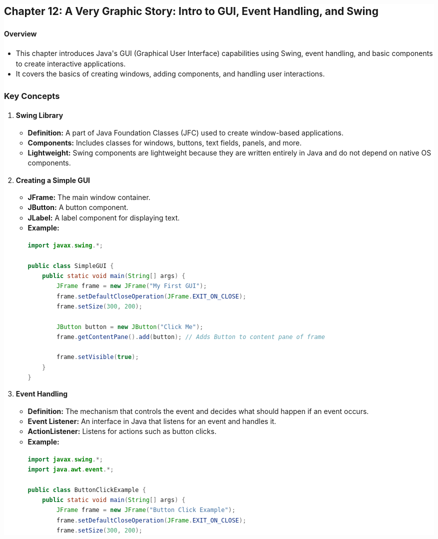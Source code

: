 ## Chapter 12: A Very Graphic Story: Intro to GUI, Event Handling, and Swing

#### Overview
- This chapter introduces Java's GUI (Graphical User Interface) capabilities using Swing, event handling, and basic components to create interactive applications.
- It covers the basics of creating windows, adding components, and handling user interactions.

### Key Concepts

1. **Swing Library**
   - **Definition:** A part of Java Foundation Classes (JFC) used to create window-based applications.
   - **Components:** Includes classes for windows, buttons, text fields, panels, and more.
   - **Lightweight:** Swing components are lightweight because they are written entirely in Java and do not depend on native OS components.

2. **Creating a Simple GUI**
   - **JFrame:** The main window container.
   - **JButton:** A button component.
   - **JLabel:** A label component for displaying text.
   - **Example:**
     ```java
     import javax.swing.*;

     public class SimpleGUI {
         public static void main(String[] args) {
             JFrame frame = new JFrame("My First GUI");
             frame.setDefaultCloseOperation(JFrame.EXIT_ON_CLOSE);
             frame.setSize(300, 200);

             JButton button = new JButton("Click Me");
             frame.getContentPane().add(button); // Adds Button to content pane of frame

             frame.setVisible(true);
         }
     }
     ```

3. **Event Handling**
   - **Definition:** The mechanism that controls the event and decides what should happen if an event occurs.
   - **Event Listener:** An interface in Java that listens for an event and handles it.
   - **ActionListener:** Listens for actions such as button clicks.
   - **Example:**
     ```java
     import javax.swing.*;
     import java.awt.event.*;

     public class ButtonClickExample {
         public static void main(String[] args) {
             JFrame frame = new JFrame("Button Click Example");
             frame.setDefaultCloseOperation(JFrame.EXIT_ON_CLOSE);
             frame.setSize(300, 200);

